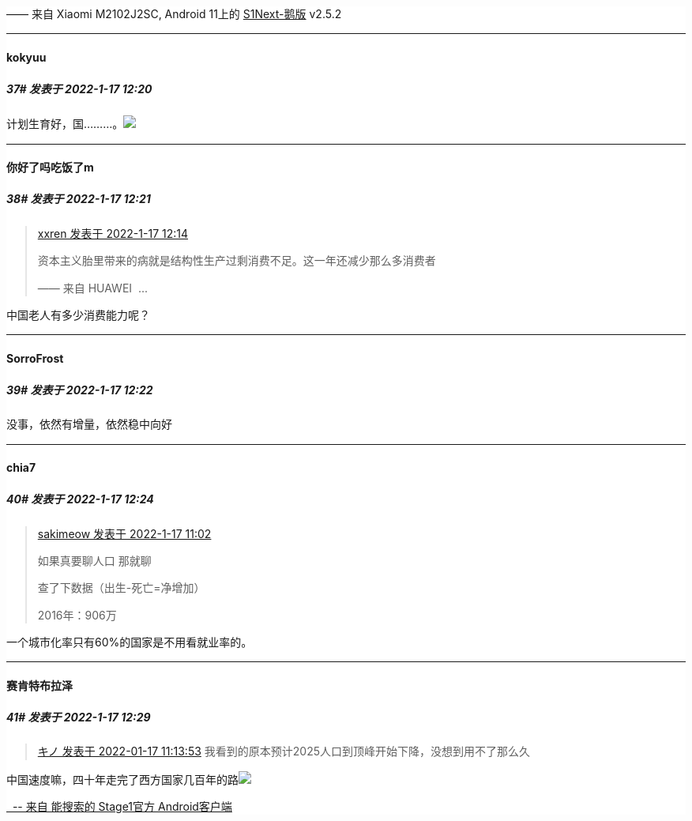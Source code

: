 —— 来自 Xiaomi M2102J2SC, Android 11上的 [S1Next-鹅版](https://github.com/ykrank/S1-Next/releases) v2.5.2

*****

####  kokyuu  
##### 37#       发表于 2022-1-17 12:20

计划生育好，国………。<img src="https://static.saraba1st.com/image/smiley/face2017/033.png" referrerpolicy="no-referrer">

*****

####  你好了吗吃饭了m  
##### 38#       发表于 2022-1-17 12:21

<blockquote><a href="httphttps://bbs.saraba1st.com/2b/forum.php?mod=redirect&amp;goto=findpost&amp;pid=54322002&amp;ptid=2047766" target="_blank">xxren 发表于 2022-1-17 12:14</a>

资本主义胎里带来的病就是结构性生产过剩消费不足。这一年还减少那么多消费者

—— 来自 HUAWEI  ...</blockquote>
中国老人有多少消费能力呢？

*****

####  SorroFrost  
##### 39#       发表于 2022-1-17 12:22

没事，依然有增量，依然稳中向好

*****

####  chia7  
##### 40#       发表于 2022-1-17 12:24

<blockquote><a href="httphttps://bbs.saraba1st.com/2b/forum.php?mod=redirect&amp;goto=findpost&amp;pid=54320835&amp;ptid=2047766" target="_blank">sakimeow 发表于 2022-1-17 11:02</a>

如果真要聊人口 那就聊

查了下数据（出生-死亡=净增加）

2016年：906万</blockquote>
一个城市化率只有60%的国家是不用看就业率的。

*****

####  赛肯特布拉泽  
##### 41#       发表于 2022-1-17 12:29

<blockquote><a href="httphttps://bbs.saraba1st.com/2b/forum.php?mod=redirect&amp;goto=findpost&amp;pid=54321057&amp;ptid=2047766" target="_blank">キノ 发表于 2022-01-17 11:13:53</a>
我看到的原本预计2025人口到顶峰开始下降，没想到用不了那么久</blockquote>中国速度嘛，四十年走完了西方国家几百年的路<img src="https://static.saraba1st.com/image/smiley/face2017/037.png" referrerpolicy="no-referrer">

[  -- 来自 能搜索的 Stage1官方 Android客户端](https://www.coolapk.com/apk/140634)
